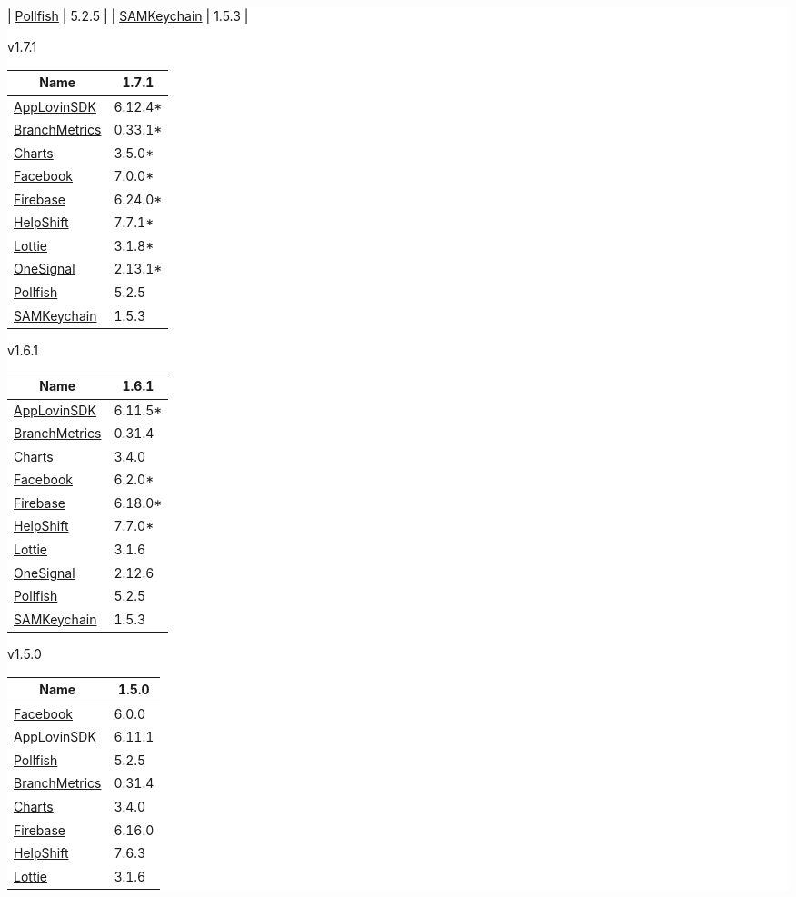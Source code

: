 | [Pollfish](pollfish/)              | 5.2.5  |
| [SAMKeychain](samkeychain/)        | 1.5.3  |

v1.7.1

| Name                               | 1.7.1  |
|------------------------------------|--------|
| [AppLovinSDK](applovinsdk/)        | 6.12.4*|
| [BranchMetrics](branchmetrics/)    | 0.33.1*|
| [Charts](charts/)                  | 3.5.0* |
| [Facebook](facebook/)              | 7.0.0* |
| [Firebase](firebase/)              | 6.24.0*|
| [HelpShift](helpshift/)            | 7.7.1* |
| [Lottie](lottie/)                  | 3.1.8* |
| [OneSignal](onesignal/)            | 2.13.1*|
| [Pollfish](pollfish/)              | 5.2.5  |
| [SAMKeychain](samkeychain/)        | 1.5.3  |

v1.6.1

| Name                               | 1.6.1  |
|------------------------------------|--------|
| [AppLovinSDK](applovinsdk/)        | 6.11.5*|
| [BranchMetrics](branchmetrics/)    | 0.31.4 |
| [Charts](charts/)                  | 3.4.0  |
| [Facebook](facebook/)              | 6.2.0* |
| [Firebase](firebase/)              | 6.18.0*|
| [HelpShift](helpshift/)            | 7.7.0* |
| [Lottie](lottie/)                  | 3.1.6  |
| [OneSignal](onesignal/)            | 2.12.6 |
| [Pollfish](pollfish/)              | 5.2.5  |
| [SAMKeychain](samkeychain/)        | 1.5.3  |

v1.5.0

| Name                               | 1.5.0  |
|------------------------------------|--------|
| [Facebook](facebook/)              | 6.0.0  |
| [AppLovinSDK](applovinsdk/)        | 6.11.1 |
| [Pollfish](pollfish/)              | 5.2.5  |
| [BranchMetrics](branchmetrics/)    | 0.31.4 |
| [Charts](charts/)                  | 3.4.0  |
| [Firebase](firebase/)              | 6.16.0 |
| [HelpShift](helpshift/)            | 7.6.3  |
| [Lottie](lottie/)                  | 3.1.6  |
